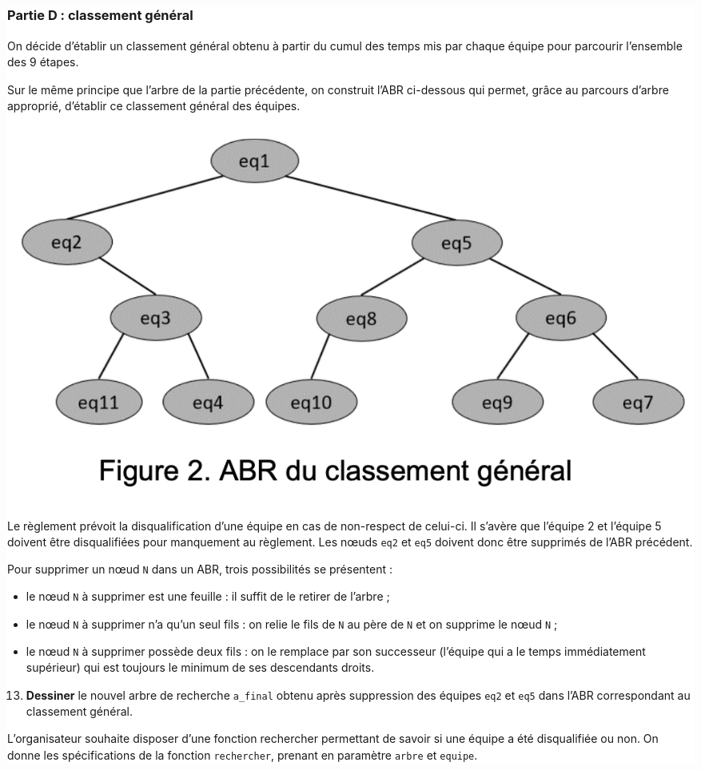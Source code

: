 ### Partie D : classement général

On décide d’établir un classement général obtenu à partir du cumul des temps mis par chaque équipe pour parcourir l’ensemble des 9 étapes.

Sur le même principe que l’arbre de la partie précédente, on construit l’ABR ci-dessous qui permet, grâce au parcours d’arbre approprié, d’établir ce classement général des
équipes.

![](24-NSIJ1ME1-Ex3-04.png)

Le règlement prévoit la disqualification d’une équipe en cas de non-respect de celui-ci. Il s’avère que l’équipe 2 et l’équipe 5 doivent être disqualifiées pour manquement au règlement. Les nœuds `eq2` et `eq5` doivent donc être supprimés de l’ABR précédent.

Pour supprimer un nœud `N` dans un ABR, trois possibilités se présentent :

- le nœud `N` à supprimer est une feuille : il suffit de le retirer de l’arbre ;

- le nœud `N` à supprimer n’a qu’un seul fils : on relie le fils de `N` au père de `N` et on supprime le nœud `N` ;

- le nœud `N` à supprimer possède deux fils : on le remplace par son successeur (l’équipe qui a le temps immédiatement supérieur) qui est toujours le minimum de ses descendants droits.

13. **Dessiner** le nouvel arbre de recherche `a_final` obtenu après suppression des équipes `eq2` et `eq5` dans l’ABR correspondant au classement général.

L’organisateur souhaite disposer d’une fonction rechercher permettant de savoir si une équipe a été disqualifiée ou non. On donne les spécifications de la fonction `rechercher`, prenant en paramètre `arbre` et `equipe`.
